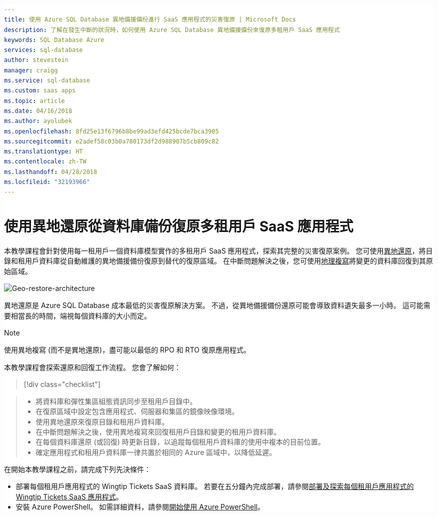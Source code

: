 ```yaml
---
title: 使用 Azure SQL Database 異地備援備份進行 SaaS 應用程式的災害復原 | Microsoft Docs
description: 了解在發生中斷的狀況時，如何使用 Azure SQL Database 異地備援備份來復原多租用戶 SaaS 應用程式
keywords: SQL Database Azure
services: sql-database
author: stevestein
manager: craigg
ms.service: sql-database
ms.custom: saas apps
ms.topic: article
ms.date: 04/16/2018
ms.author: ayolubek
ms.openlocfilehash: 8fd25e13f6796b8be99ad3efd425bcde7bca3905
ms.sourcegitcommit: e2adef58c03b0a780173df2d988907b5cb809c82
ms.translationtype: HT
ms.contentlocale: zh-TW
ms.lasthandoff: 04/28/2018
ms.locfileid: "32193966"
---
```

# <a name="use-geo-restore-to-recover-a-multitenant-saas-application-from-database-backups"></a>使用異地還原從資料庫備份復原多租用戶 SaaS 應用程式

本教學課程會針對使用每一租用戶一個資料庫模型實作的多租用戶 SaaS 應用程式，探索其完整的災害復原案例。 您可使用[異地還原](https://docs.microsoft.com/azure/sql-database/sql-database-recovery-using-backups)，將目錄和租用戶資料庫從自動維護的異地備援備份復原到替代的復原區域。 在中斷問題解決之後，您可使用[地理複寫](https://docs.microsoft.com/azure/sql-database/sql-database-geo-replication-overview)將變更的資料庫回復到其原始區域。

![Geo-restore-architecture](media/saas-dbpertenant-dr-geo-restore/geo-restore-architecture.png)

異地還原是 Azure SQL Database 成本最低的災害復原解決方案。 不過，從異地備援備份還原可能會導致資料遺失最多一小時。 這可能需要相當長的時間，端視每個資料庫的大小而定。 

> [!NOTE]
> 使用異地複寫 (而不是異地還原)，盡可能以最低的 RPO 和 RTO 復原應用程式。

本教學課程會探索還原和回復工作流程。 您會了解如何：
> [!div class="checklist"]

>* 將資料庫和彈性集區組態資訊同步至租用戶目錄中。
>* 在復原區域中設定包含應用程式、伺服器和集區的鏡像映像環境。   
>* 使用異地還原來復原目錄和租用戶資料庫。
>* 在中斷問題解決之後，使用異地複寫來回復租用戶目錄和變更的租用戶資料庫。
>* 在每個資料庫還原 (或回復) 時更新目錄，以追蹤每個租用戶資料庫的使用中複本的目前位置。
>* 確定應用程式和租用戶資料庫一律共置於相同的 Azure 區域中，以降低延遲。 
 

在開始本教學課程之前，請完成下列先決條件：
* 部署每個租用戶應用程式的 Wingtip Tickets SaaS 資料庫。 若要在五分鐘內完成部署，請參閱[部署及探索每個租用戶應用程式的 Wingtip Tickets SaaS 應用程式](saas-dbpertenant-get-started-deploy.md)。 
* 安裝 Azure PowerShell。 如需詳細資料，請參閱[開始使用 Azure PowerShell](https://docs.microsoft.com/powershell/azure/get-started-azureps)。
